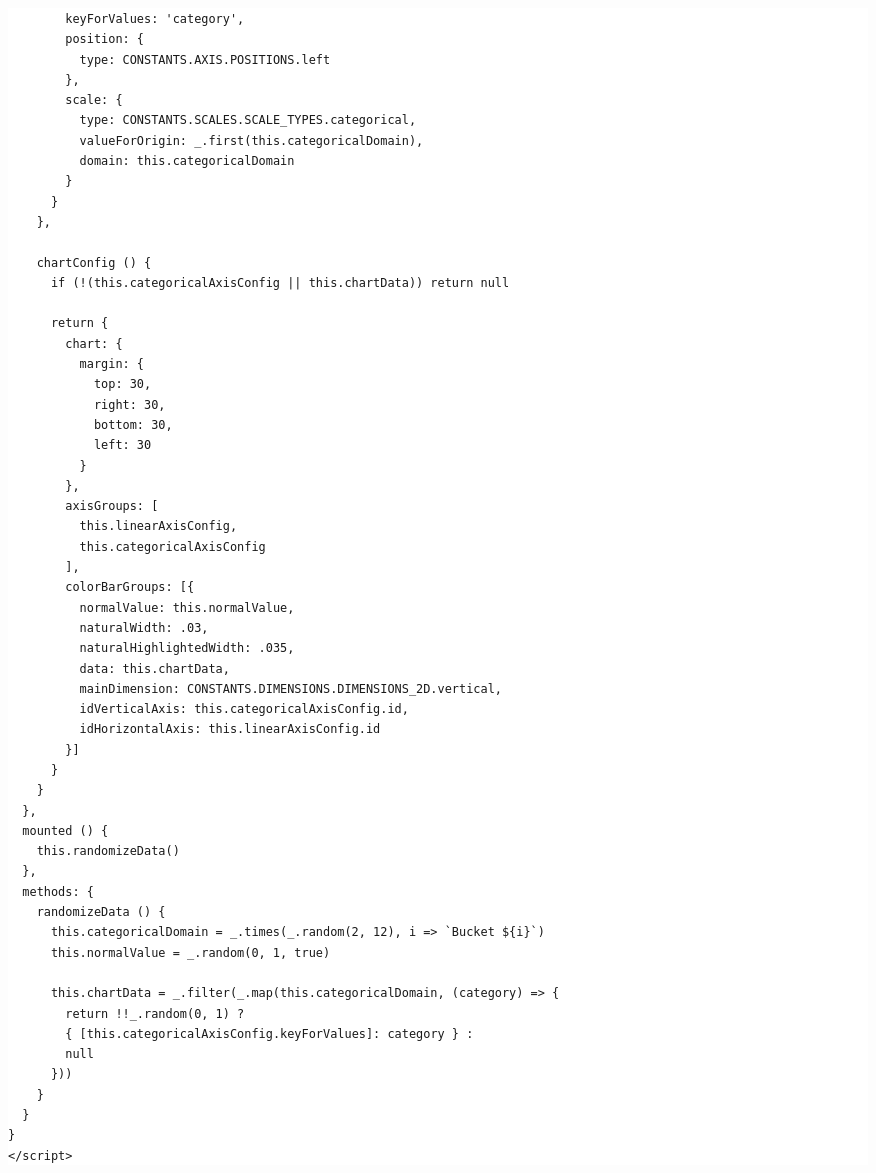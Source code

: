 ```vue live
        keyForValues: 'category',
        position: {
          type: CONSTANTS.AXIS.POSITIONS.left
        },
        scale: {
          type: CONSTANTS.SCALES.SCALE_TYPES.categorical,
          valueForOrigin: _.first(this.categoricalDomain),
          domain: this.categoricalDomain
        }
      }
    },

    chartConfig () {
      if (!(this.categoricalAxisConfig || this.chartData)) return null

      return {
        chart: {
          margin: {
            top: 30,
            right: 30,
            bottom: 30,
            left: 30
          }
        },
        axisGroups: [
          this.linearAxisConfig,
          this.categoricalAxisConfig
        ],
        colorBarGroups: [{
          normalValue: this.normalValue,
          naturalWidth: .03,
          naturalHighlightedWidth: .035,
          data: this.chartData,
          mainDimension: CONSTANTS.DIMENSIONS.DIMENSIONS_2D.vertical,
          idVerticalAxis: this.categoricalAxisConfig.id,
          idHorizontalAxis: this.linearAxisConfig.id
        }]
      }
    }
  },
  mounted () {
    this.randomizeData()
  },
  methods: {
    randomizeData () {
      this.categoricalDomain = _.times(_.random(2, 12), i => `Bucket ${i}`)
      this.normalValue = _.random(0, 1, true)

      this.chartData = _.filter(_.map(this.categoricalDomain, (category) => {
        return !!_.random(0, 1) ?
        { [this.categoricalAxisConfig.keyForValues]: category } :
        null
      }))
    }
  }
}
</script>
```
